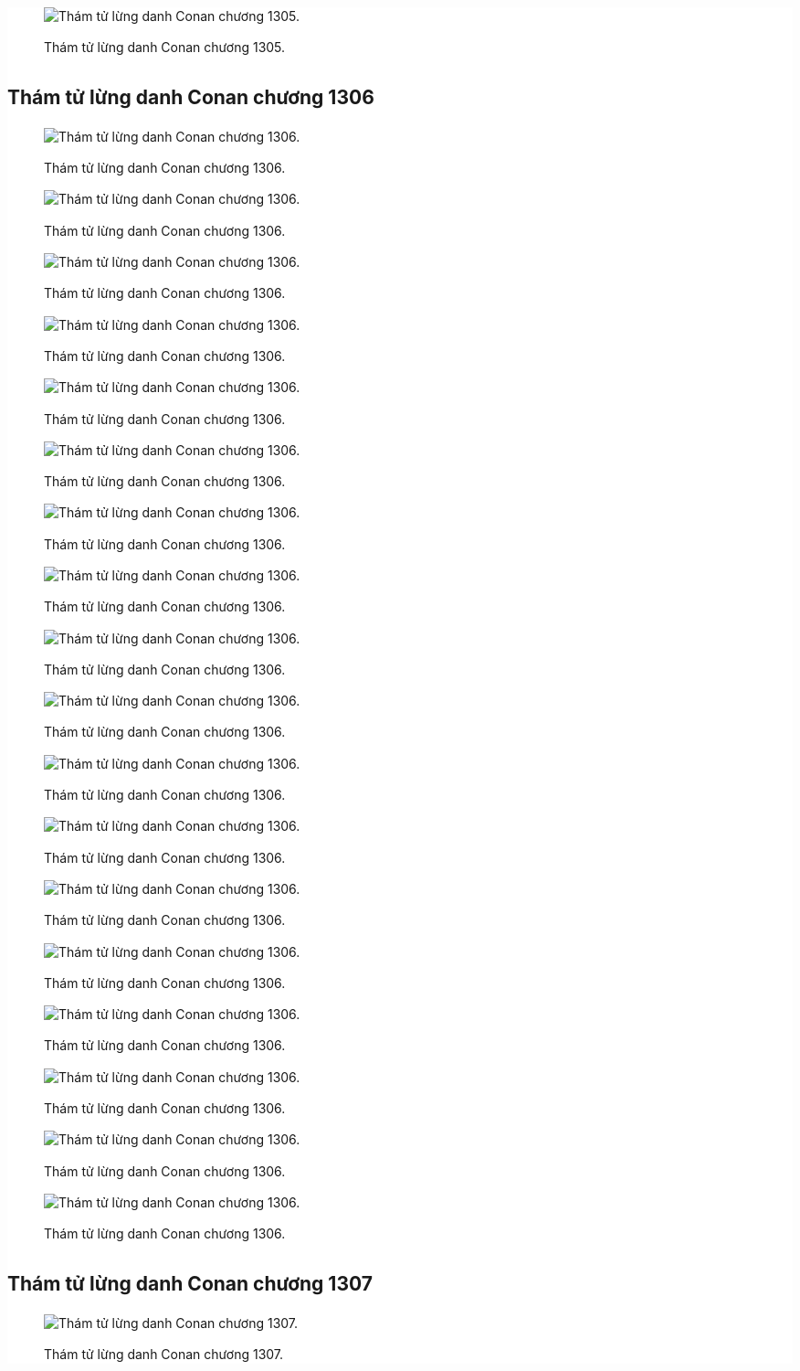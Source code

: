 <figure><img src="https://banmaixanh.vercel.app/manga/gosho-aoyama/tham-tu-lung-danh-conan/0305-18.jpg" alt="Thám tử lừng danh Conan chương 1305." title="Thám tử lừng danh Conan chương 1305." height=100% width=100%><figcaption><p>Thám tử lừng danh Conan chương 1305.</p></figcaption></figure>

## Thám tử lừng danh Conan chương 1306

<figure><img src="https://banmaixanh.vercel.app/manga/gosho-aoyama/tham-tu-lung-danh-conan/0306-01.jpg" alt="Thám tử lừng danh Conan chương 1306." title="Thám tử lừng danh Conan chương 1306." height=100% width=100%><figcaption><p>Thám tử lừng danh Conan chương 1306.</p></figcaption></figure>

<figure><img src="https://banmaixanh.vercel.app/manga/gosho-aoyama/tham-tu-lung-danh-conan/0306-02.jpg" alt="Thám tử lừng danh Conan chương 1306." title="Thám tử lừng danh Conan chương 1306." height=100% width=100%><figcaption><p>Thám tử lừng danh Conan chương 1306.</p></figcaption></figure>

<figure><img src="https://banmaixanh.vercel.app/manga/gosho-aoyama/tham-tu-lung-danh-conan/0306-03.jpg" alt="Thám tử lừng danh Conan chương 1306." title="Thám tử lừng danh Conan chương 1306." height=100% width=100%><figcaption><p>Thám tử lừng danh Conan chương 1306.</p></figcaption></figure>

<figure><img src="https://banmaixanh.vercel.app/manga/gosho-aoyama/tham-tu-lung-danh-conan/0306-04.jpg" alt="Thám tử lừng danh Conan chương 1306." title="Thám tử lừng danh Conan chương 1306." height=100% width=100%><figcaption><p>Thám tử lừng danh Conan chương 1306.</p></figcaption></figure>

<figure><img src="https://banmaixanh.vercel.app/manga/gosho-aoyama/tham-tu-lung-danh-conan/0306-05.jpg" alt="Thám tử lừng danh Conan chương 1306." title="Thám tử lừng danh Conan chương 1306." height=100% width=100%><figcaption><p>Thám tử lừng danh Conan chương 1306.</p></figcaption></figure>

<figure><img src="https://banmaixanh.vercel.app/manga/gosho-aoyama/tham-tu-lung-danh-conan/0306-06.jpg" alt="Thám tử lừng danh Conan chương 1306." title="Thám tử lừng danh Conan chương 1306." height=100% width=100%><figcaption><p>Thám tử lừng danh Conan chương 1306.</p></figcaption></figure>

<figure><img src="https://banmaixanh.vercel.app/manga/gosho-aoyama/tham-tu-lung-danh-conan/0306-07.jpg" alt="Thám tử lừng danh Conan chương 1306." title="Thám tử lừng danh Conan chương 1306." height=100% width=100%><figcaption><p>Thám tử lừng danh Conan chương 1306.</p></figcaption></figure>

<figure><img src="https://banmaixanh.vercel.app/manga/gosho-aoyama/tham-tu-lung-danh-conan/0306-08.jpg" alt="Thám tử lừng danh Conan chương 1306." title="Thám tử lừng danh Conan chương 1306." height=100% width=100%><figcaption><p>Thám tử lừng danh Conan chương 1306.</p></figcaption></figure>

<figure><img src="https://banmaixanh.vercel.app/manga/gosho-aoyama/tham-tu-lung-danh-conan/0306-09.jpg" alt="Thám tử lừng danh Conan chương 1306." title="Thám tử lừng danh Conan chương 1306." height=100% width=100%><figcaption><p>Thám tử lừng danh Conan chương 1306.</p></figcaption></figure>

<figure><img src="https://banmaixanh.vercel.app/manga/gosho-aoyama/tham-tu-lung-danh-conan/0306-10.jpg" alt="Thám tử lừng danh Conan chương 1306." title="Thám tử lừng danh Conan chương 1306." height=100% width=100%><figcaption><p>Thám tử lừng danh Conan chương 1306.</p></figcaption></figure>

<figure><img src="https://banmaixanh.vercel.app/manga/gosho-aoyama/tham-tu-lung-danh-conan/0306-11.jpg" alt="Thám tử lừng danh Conan chương 1306." title="Thám tử lừng danh Conan chương 1306." height=100% width=100%><figcaption><p>Thám tử lừng danh Conan chương 1306.</p></figcaption></figure>

<figure><img src="https://banmaixanh.vercel.app/manga/gosho-aoyama/tham-tu-lung-danh-conan/0306-12.jpg" alt="Thám tử lừng danh Conan chương 1306." title="Thám tử lừng danh Conan chương 1306." height=100% width=100%><figcaption><p>Thám tử lừng danh Conan chương 1306.</p></figcaption></figure>

<figure><img src="https://banmaixanh.vercel.app/manga/gosho-aoyama/tham-tu-lung-danh-conan/0306-13.jpg" alt="Thám tử lừng danh Conan chương 1306." title="Thám tử lừng danh Conan chương 1306." height=100% width=100%><figcaption><p>Thám tử lừng danh Conan chương 1306.</p></figcaption></figure>

<figure><img src="https://banmaixanh.vercel.app/manga/gosho-aoyama/tham-tu-lung-danh-conan/0306-14.jpg" alt="Thám tử lừng danh Conan chương 1306." title="Thám tử lừng danh Conan chương 1306." height=100% width=100%><figcaption><p>Thám tử lừng danh Conan chương 1306.</p></figcaption></figure>

<figure><img src="https://banmaixanh.vercel.app/manga/gosho-aoyama/tham-tu-lung-danh-conan/0306-15.jpg" alt="Thám tử lừng danh Conan chương 1306." title="Thám tử lừng danh Conan chương 1306." height=100% width=100%><figcaption><p>Thám tử lừng danh Conan chương 1306.</p></figcaption></figure>

<figure><img src="https://banmaixanh.vercel.app/manga/gosho-aoyama/tham-tu-lung-danh-conan/0306-16.jpg" alt="Thám tử lừng danh Conan chương 1306." title="Thám tử lừng danh Conan chương 1306." height=100% width=100%><figcaption><p>Thám tử lừng danh Conan chương 1306.</p></figcaption></figure>

<figure><img src="https://banmaixanh.vercel.app/manga/gosho-aoyama/tham-tu-lung-danh-conan/0306-17.jpg" alt="Thám tử lừng danh Conan chương 1306." title="Thám tử lừng danh Conan chương 1306." height=100% width=100%><figcaption><p>Thám tử lừng danh Conan chương 1306.</p></figcaption></figure>

<figure><img src="https://banmaixanh.vercel.app/manga/gosho-aoyama/tham-tu-lung-danh-conan/0306-18.jpg" alt="Thám tử lừng danh Conan chương 1306." title="Thám tử lừng danh Conan chương 1306." height=100% width=100%><figcaption><p>Thám tử lừng danh Conan chương 1306.</p></figcaption></figure>

## Thám tử lừng danh Conan chương 1307

<figure><img src="https://banmaixanh.vercel.app/manga/gosho-aoyama/tham-tu-lung-danh-conan/0307-01.jpg" alt="Thám tử lừng danh Conan chương 1307." title="Thám tử lừng danh Conan chương 1307." height=100% width=100%><figcaption><p>Thám tử lừng danh Conan chương 1307.</p></figcaption></figure>
